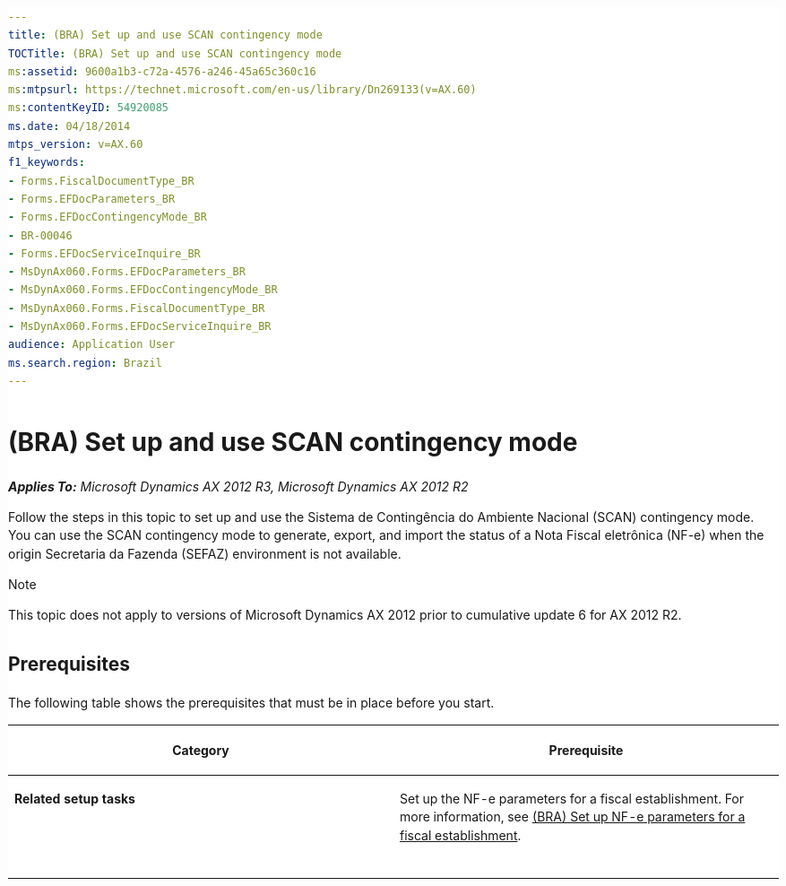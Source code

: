 ```yaml
---
title: (BRA) Set up and use SCAN contingency mode
TOCTitle: (BRA) Set up and use SCAN contingency mode
ms:assetid: 9600a1b3-c72a-4576-a246-45a65c360c16
ms:mtpsurl: https://technet.microsoft.com/en-us/library/Dn269133(v=AX.60)
ms:contentKeyID: 54920085
ms.date: 04/18/2014
mtps_version: v=AX.60
f1_keywords:
- Forms.FiscalDocumentType_BR
- Forms.EFDocParameters_BR
- Forms.EFDocContingencyMode_BR
- BR-00046
- Forms.EFDocServiceInquire_BR
- MsDynAx060.Forms.EFDocParameters_BR
- MsDynAx060.Forms.EFDocContingencyMode_BR
- MsDynAx060.Forms.FiscalDocumentType_BR
- MsDynAx060.Forms.EFDocServiceInquire_BR
audience: Application User
ms.search.region: Brazil
---
```


# (BRA) Set up and use SCAN contingency mode 


_**Applies To:** Microsoft Dynamics AX 2012 R3, Microsoft Dynamics AX 2012 R2_

Follow the steps in this topic to set up and use the Sistema de Contingência do Ambiente Nacional (SCAN) contingency mode. You can use the SCAN contingency mode to generate, export, and import the status of a Nota Fiscal eletrônica (NF-e) when the origin Secretaria da Fazenda (SEFAZ) environment is not available.


> [!NOTE]
> <P>This topic does not apply to versions of Microsoft Dynamics AX 2012 prior to cumulative update 6 for AX 2012 R2.</P>



## Prerequisites

The following table shows the prerequisites that must be in place before you start.

<table>
<colgroup>
<col style="width: 50%" />
<col style="width: 50%" />
</colgroup>
<thead>
<tr class="header">
<th><p>Category</p></th>
<th><p>Prerequisite</p></th>
</tr>
</thead>
<tbody>
<tr class="odd">
<td><p><strong>Related setup tasks</strong></p></td>
<td><p>Set up the NF-e parameters for a fiscal establishment. For more information, see <a href="bra-set-up-nf-e-parameters-for-a-fiscal-establishment.md">(BRA) Set up NF-e parameters for a fiscal establishment</a>.</p></td>
</tr>
<tr class="even">
<td><p></p></td>